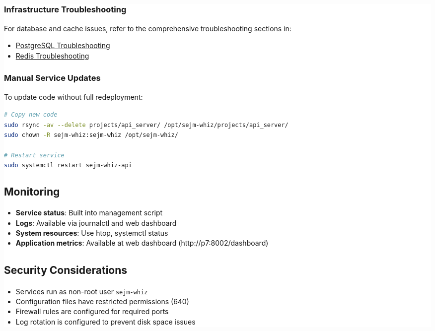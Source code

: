 ### Infrastructure Troubleshooting

For database and cache issues, refer to the comprehensive troubleshooting sections in:

- [PostgreSQL Troubleshooting](docs/P7_POSTGRESQL_SETUP.md#troubleshooting-commands)
- [Redis Troubleshooting](docs/P7_REDIS_SETUP.md#troubleshooting-commands)

### Manual Service Updates

To update code without full redeployment:

```bash
# Copy new code
sudo rsync -av --delete projects/api_server/ /opt/sejm-whiz/projects/api_server/
sudo chown -R sejm-whiz:sejm-whiz /opt/sejm-whiz/

# Restart service
sudo systemctl restart sejm-whiz-api
```

## Monitoring

- **Service status**: Built into management script
- **Logs**: Available via journalctl and web dashboard
- **System resources**: Use htop, systemctl status
- **Application metrics**: Available at web dashboard (http://p7:8002/dashboard)

## Security Considerations

- Services run as non-root user `sejm-whiz`
- Configuration files have restricted permissions (640)
- Firewall rules are configured for required ports
- Log rotation is configured to prevent disk space issues
